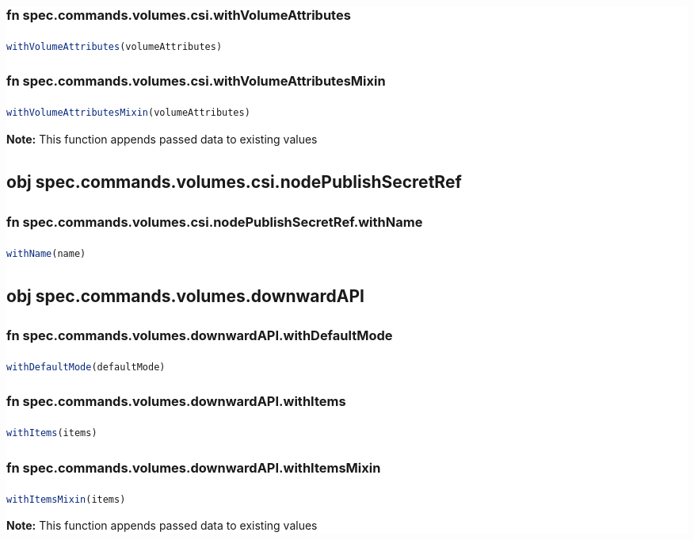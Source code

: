 ### fn spec.commands.volumes.csi.withVolumeAttributes

```ts
withVolumeAttributes(volumeAttributes)
```



### fn spec.commands.volumes.csi.withVolumeAttributesMixin

```ts
withVolumeAttributesMixin(volumeAttributes)
```



**Note:** This function appends passed data to existing values

## obj spec.commands.volumes.csi.nodePublishSecretRef



### fn spec.commands.volumes.csi.nodePublishSecretRef.withName

```ts
withName(name)
```



## obj spec.commands.volumes.downwardAPI



### fn spec.commands.volumes.downwardAPI.withDefaultMode

```ts
withDefaultMode(defaultMode)
```



### fn spec.commands.volumes.downwardAPI.withItems

```ts
withItems(items)
```



### fn spec.commands.volumes.downwardAPI.withItemsMixin

```ts
withItemsMixin(items)
```



**Note:** This function appends passed data to existing values
